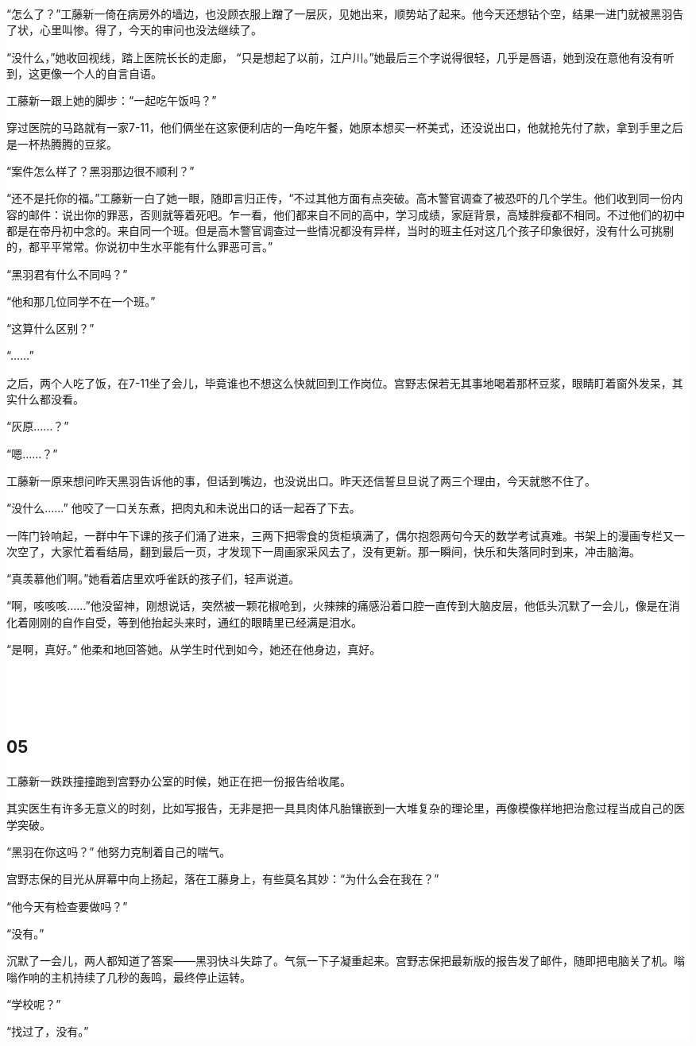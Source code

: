 
“怎么了？”工藤新一倚在病房外的墙边，也没顾衣服上蹭了一层灰，见她出来，顺势站了起来。他今天还想钻个空，结果一进门就被黑羽告了状，心里叫惨。得了，今天的审问也没法继续了。

“没什么，”她收回视线，踏上医院长长的走廊， “只是想起了以前，江户川。”她最后三个字说得很轻，几乎是唇语，她到没在意他有没有听到，这更像一个人的自言自语。

工藤新一跟上她的脚步：“一起吃午饭吗？”

穿过医院的马路就有一家7-11，他们俩坐在这家便利店的一角吃午餐，她原本想买一杯美式，还没说出口，他就抢先付了款，拿到手里之后是一杯热腾腾的豆浆。

“案件怎么样了？黑羽那边很不顺利？”

“还不是托你的福。”工藤新一白了她一眼，随即言归正传，“不过其他方面有点突破。高木警官调查了被恐吓的几个学生。他们收到同一份内容的邮件：说出你的罪恶，否则就等着死吧。乍一看，他们都来自不同的高中，学习成绩，家庭背景，高矮胖瘦都不相同。不过他们的初中都是在帝丹初中念的。来自同一个班。但是高木警官调查过一些情况都没有异样，当时的班主任对这几个孩子印象很好，没有什么可挑剔的，都平平常常。你说初中生水平能有什么罪恶可言。”

“黑羽君有什么不同吗？”

“他和那几位同学不在一个班。”

“这算什么区别？”

“……”

之后，两个人吃了饭，在7-11坐了会儿，毕竟谁也不想这么快就回到工作岗位。宫野志保若无其事地喝着那杯豆浆，眼睛盯着窗外发呆，其实什么都没看。

“灰原……？”

“嗯……？”

工藤新一原来想问昨天黑羽告诉他的事，但话到嘴边，也没说出口。昨天还信誓旦旦说了两三个理由，今天就憋不住了。

“没什么……” 他咬了一口关东煮，把肉丸和未说出口的话一起吞了下去。

一阵门铃响起，一群中午下课的孩子们涌了进来，三两下把零食的货柜填满了，偶尔抱怨两句今天的数学考试真难。书架上的漫画专栏又一次空了，大家忙着看结局，翻到最后一页，才发现下一周画家采风去了，没有更新。那一瞬间，快乐和失落同时到来，冲击脑海。

“真羡慕他们啊。”她看着店里欢呼雀跃的孩子们，轻声说道。

“啊，咳咳咳……”他没留神，刚想说话，突然被一颗花椒呛到，火辣辣的痛感沿着口腔一直传到大脑皮层，他低头沉默了一会儿，像是在消化着刚刚的自作自受，等到他抬起头来时，通红的眼睛里已经满是泪水。

“是啊，真好。” 他柔和地回答她。从学生时代到如今，她还在他身边，真好。

 

 

## 05

工藤新一跌跌撞撞跑到宫野办公室的时候，她正在把一份报告给收尾。

其实医生有许多无意义的时刻，比如写报告，无非是把一具具肉体凡胎镶嵌到一大堆复杂的理论里，再像模像样地把治愈过程当成自己的医学突破。

“黑羽在你这吗？” 他努力克制着自己的喘气。

宫野志保的目光从屏幕中向上扬起，落在工藤身上，有些莫名其妙：“为什么会在我在？”

“他今天有检查要做吗？”

“没有。”

沉默了一会儿，两人都知道了答案——黑羽快斗失踪了。气氛一下子凝重起来。宫野志保把最新版的报告发了邮件，随即把电脑关了机。嗡嗡作响的主机持续了几秒的轰鸣，最终停止运转。

“学校呢？”

“找过了，没有。”
